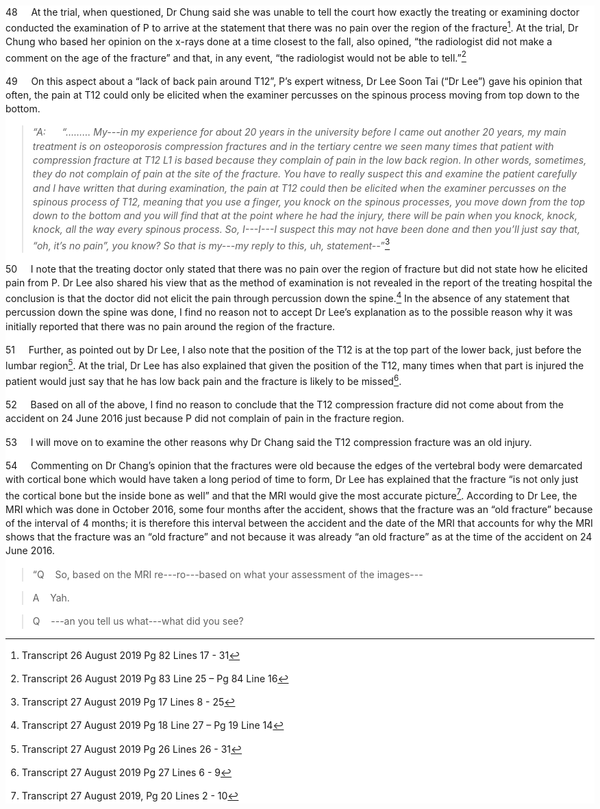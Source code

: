 48     At the trial, when questioned, Dr Chung said she was unable to tell the court how exactly the treating or examining doctor conducted the examination of P to arrive at the statement that there was no pain over the region of the fracture[^57]. At the trial, Dr Chung who based her opinion on the x-rays done at a time closest to the fall, also opined, “the radiologist did not make a comment on the age of the fracture” and that, in any event, “the radiologist would not be able to tell.”[^58]

49     On this aspect about a “lack of back pain around T12”, P’s expert witness, Dr Lee Soon Tai (“Dr Lee”) gave his opinion that often, the pain at T12 could only be elicited when the examiner percusses on the spinous process moving from top down to the bottom.

> _“A:_      _“……… My---in my experience for about 20 years in the university before I came out another 20 years, my main treatment is on osteoporosis compression fractures and in the tertiary centre we seen many times that patient with compression fracture at T12 L1 is based because they complain of pain in the low back region. In other words, sometimes, they do not complain of pain at the site of the fracture. You have to really suspect this and examine the patient carefully and I have written that during examination, the pain at T12 could then be elicited when the examiner percusses on the spinous process of T12, meaning that you use a finger, you knock on the spinous processes, you move down from the top down to the bottom and you will find that at the point where he had the injury, there will be pain when you knock, knock, knock, all the way every spinous process. So, I---I---I suspect this may not have been done and then you’ll just say that, “oh, it’s no pain”, you know? So that is my---my reply to this, uh, statement--_”[^59]

50     I note that the treating doctor only stated that there was no pain over the region of fracture but did not state how he elicited pain from P. Dr Lee also shared his view that as the method of examination is not revealed in the report of the treating hospital the conclusion is that the doctor did not elicit the pain through percussion down the spine.[^60] In the absence of any statement that percussion down the spine was done, I find no reason not to accept Dr Lee’s explanation as to the possible reason why it was initially reported that there was no pain around the region of the fracture.

51     Further, as pointed out by Dr Lee, I also note that the position of the T12 is at the top part of the lower back, just before the lumbar region[^61]. At the trial, Dr Lee has also explained that given the position of the T12, many times when that part is injured the patient would just say that he has low back pain and the fracture is likely to be missed[^62].

52     Based on all of the above, I find no reason to conclude that the T12 compression fracture did not come about from the accident on 24 June 2016 just because P did not complain of pain in the fracture region.

53     I will move on to examine the other reasons why Dr Chang said the T12 compression fracture was an old injury.

54     Commenting on Dr Chang’s opinion that the fractures were old because the edges of the vertebral body were demarcated with cortical bone which would have taken a long period of time to form, Dr Lee has explained that the fracture “is not only just the cortical bone but the inside bone as well” and that the MRI would give the most accurate picture[^63]. According to Dr Lee, the MRI which was done in October 2016, some four months after the accident, shows that the fracture was an “old fracture” because of the interval of 4 months; it is therefore this interval between the accident and the date of the MRI that accounts for why the MRI shows that the fracture was an “old fracture” and not because it was already “an old fracture” as at the time of the accident on 24 June 2016.

> “Q    So, based on the MRI re---ro---based on what your assessment of the images---

> A    Yah.

> Q    ---an you tell us what---what did you see?


[^1]: Defence Amendment No. 1, \[2(b)\], BP 39
[^2]: Defence Amendment No. 1, \[6(a)\], BP 41
[^3]: Defence Amendment No. 1, \[6(b)\], BP 41
[^4]: P’s AEIC \[6\], \[7\], BA 2, 3
[^5]: P’s AEIC, BA 15 – 17; PBD 36 - 38
[^6]: Transcript 26 June 2019 Pg 57 Line 16 – Pg 58 Line 27
[^7]: Transcript 26 June 2019 Pg 18 Line 7 – Pg 20 Line 16
[^8]: Transcript 26 June 2019 Pg 27 Lines 1-24
[^9]: Mr Fazli’s AEIC \[4\] BA 34
[^10]: Mr Fazli’s AEIC \[5\] BA 34
[^11]: Transcript 26 August 2019 Pg 29 Line 10 – Pg 31 Line 14; Transcript 26 August 2019 Pg 32 Lines 3-5
[^12]: Mr Fazli’s AEIC \[4\] BA 34
[^13]: Transcript 26 August 2019 Pg 24 Line 9 – Pg 25 Line 14
[^14]: Mr Fazli’s AEIC \[6\] BA 34
[^15]: Transcript 26 August 2019, Pg 12 Line 20 – Pg 16 Line 5
[^16]: Defence (Amendment No. 1) \[2(b)\] BP 39
[^17]: See Mr Fazli’s AEIC \[6\] BA 34
[^18]: Transcript 26 August 2019, Pg 15 Lines 10-24
[^19]: Transcript 26 August 2019, Pg 15 Line 10 – Pg 16 Line 5
[^20]: Transcript 26 August 2019, Pg 20 Lines 26 - 32
[^21]: Transcript 26 August 2019, Pg 20 Lines 19-25
[^22]: Transcript 26 August 2019, Pg 20 Lines 26 - 32
[^23]: Transcript 26 August 2019, Pg 21 Lines 1 - 31
[^24]: Transcript 26 June 2019 Pg 28 Line 26 to Pg 31 Line 5
[^25]: P’s AEIC \[11\], BA 4
[^26]: See Mr Fazli’s AEIC \[4\], BA 34
[^27]: It was stated by Aknda Masud that, _“(P) was walking when he tripped and fell after his shoes got stuck underneath a pipe. At that time, the area was messy. There was poor housekeeping. There were pipes and other items everywhere, the situation was dangerous. There was no other way to get to the inspection area that is the reason all shipyard workers use that route too.”_ See BA 20
[^28]: Defence Amendment No. 1 \[2(e)\], BP 40
[^29]: P’s AEIC \[18\] BA 6
[^30]: P’s AEIC \[19\] BA 6
[^31]: P’s AEIC \[19\] BA 6,7
[^32]: Transcript 26 June 2019 Pg 60 Line 24 – Pg 62 Line 4
[^33]: Transcript 26 August 2019 Pg 46 Line 5 – Pg 47 Line 7
[^34]: Transcript 26 August 2019 Pg 45 Line 31 – Pg 46 Line 12
[^35]: Transcript 26 June 2017 Pg 62 Lines 13 - 27
[^36]: PBD 84
[^37]: PBD 183
[^38]: See the Medical Report of Dr Chung Yan Ee Lynette dated 31 January 2017, BP 34
[^39]: PBD 60
[^40]: PBD 76
[^41]: See PBD 84
[^42]: PBD 60
[^43]: PBD 61 - 75
[^44]: 2PBD 31 - 41
[^45]: 2PBD 42 - 51
[^46]: 2DBD 5 - 17
[^47]: 2DBD 19 - 21
[^48]: 2DBD 5 - 17
[^49]: 2DBD 14
[^50]: 2DBD 19
[^51]: 2DBD 19
[^52]: 2DBD 21
[^53]: One example is found at Transcript 27 August 2019 Pg 50 Line 32 to Pg 52 Line 4
[^54]: 2DBD 22
[^55]: 2DBD 14
[^56]: PBD 60
[^57]: Transcript 26 August 2019 Pg 82 Lines 17 - 31
[^58]: Transcript 26 August 2019 Pg 83 Line 25 – Pg 84 Line 16
[^59]: Transcript 27 August 2019 Pg 17 Lines 8 - 25
[^60]: Transcript 27 August 2019 Pg 18 Line 27 – Pg 19 Line 14
[^61]: Transcript 27 August 2019 Pg 26 Lines 26 - 31
[^62]: Transcript 27 August 2019 Pg 27 Lines 6 - 9
[^63]: Transcript 27 August 2019, Pg 20 Lines 2 - 10
[^64]: Transcript 27 August 2019 Pg 22 Lines 2 - 18
[^65]: Transcript 27 August 2019 Pg 20 Lines 10 - 14
[^66]: Transcript 27 August 2019 Pg 20 Lines 14 - 21
[^67]: Transcript 27 August 2019 Pg 31 Line 27 – 31
[^68]: Transcript 27 August 2019 Pg 31 Line 27 – Pg 32 Line 4
[^69]: Transcript 27 August 2019 Pg 32 Lines 4 - 7
[^70]: Transcript 27 August 2019 Pg 32 Lines 9 - 25
[^71]: Transcript 27 August 2019 Pg 41 Line 20 to Pg 44 Line 30
[^72]: Transcript 27 August 2019 Pg 38 Lines19 - 25
[^73]: 3DBD 1-4
[^74]: Transcript 26 June 2019 Pg 60 Line 24 – Pg 62 Line 4
[^75]: Transcript 27 August 2019 Pg 26 Lines 3 - 17